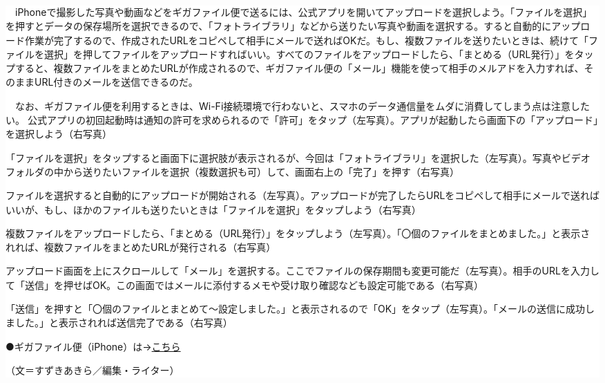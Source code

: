 　iPhoneで撮影した写真や動画などをギガファイル便で送るには、公式アプリを開いてアップロードを選択しよう。「ファイルを選択」を押すとデータの保存場所を選択できるので、「フォトライブラリ」などから送りたい写真や動画を選択する。すると自動的にアップロード作業が完了するので、作成されたURLをコピペして相手にメールで送ればOKだ。もし、複数ファイルを送りたいときは、続けて「ファイルを選択」を押してファイルをアップロードすればいい。すべてのファイルをアップロードしたら、「まとめる（URL発行）」をタップすると、複数ファイルをまとめたURLが作成されるので、ギガファイル便の「メール」機能を使って相手のメルアドを入力すれば、そのままURL付きのメールを送信できるのだ。

　なお、ギガファイル便を利用するときは、Wi-Fi接続環境で行わないと、スマホのデータ通信量をムダに消費してしまう点は注意したい。
公式アプリの初回起動時は通知の許可を求められるので「許可」をタップ（左写真）。アプリが起動したら画面下の「アップロード」を選択しよう（右写真）

「ファイルを選択」をタップすると画面下に選択肢が表示されるが、今回は「フォトライブラリ」を選択した（左写真）。写真やビデオフォルダの中から送りたいファイルを選択（複数選択も可）して、画面右上の「完了」を押す（右写真）

ファイルを選択すると自動的にアップロードが開始される（左写真）。アップロードが完了したらURLをコピペして相手にメールで送ればいいが、もし、ほかのファイルも送りたいときは「ファイルを選択」をタップしよう（右写真）

複数ファイルをアップロードしたら、「まとめる（URL発行）」をタップしよう（左写真）。「〇個のファイルをまとめました。」と表示されれば、複数ファイルをまとめたURLが発行される（右写真）

アップロード画面を上にスクロールして「メール」を選択する。ここでファイルの保存期間も変更可能だ（左写真）。相手のURLを入力して「送信」を押せばOK。この画面ではメールに添付するメモや受け取り確認なども設定可能である（右写真）

「送信」を押すと「〇個のファイルとまとめて～設定しました。」と表示されるので「OK」をタップ（左写真）。「メールの送信に成功しました。」と表示されれば送信完了である（右写真）

●ギガファイル便（iPhone）は→[こちら](https://apps.apple.com/jp/app/%E3%82%AE%E3%82%AC%E3%83%95%E3%82%A1%E3%82%A4%E3%83%AB%E4%BE%BF/id1483705289)

（文＝すずきあきら／編集・ライター）